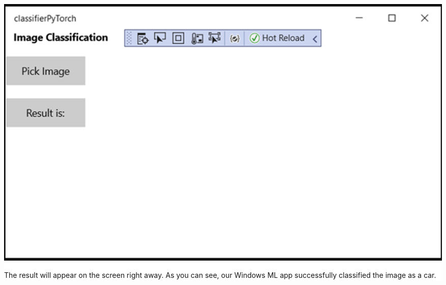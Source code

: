 ![Application interface](../../images/tutorials/pytorch/app-interface.png)

The result will appear on the screen right away. As you can see, our Windows ML app successfully classified the image as a car. 
